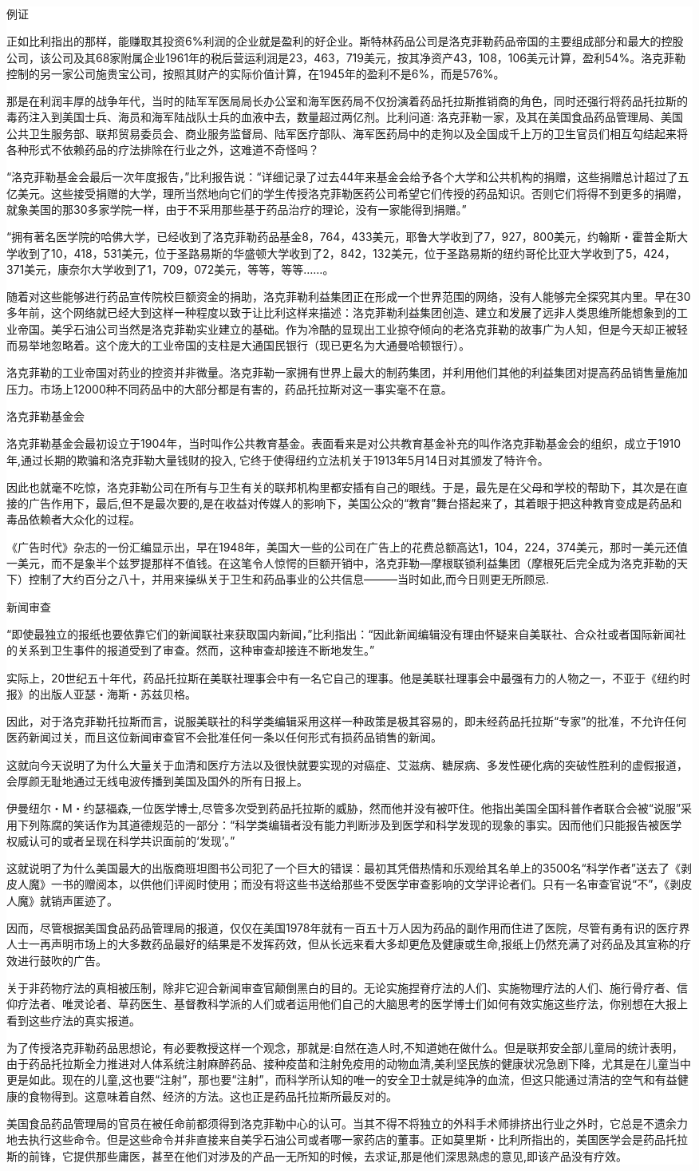 例证

正如比利指出的那样，能赚取其投资6%利润的企业就是盈利的好企业。斯特林药品公司是洛克菲勒药品帝国的主要组成部分和最大的控股公司，该公司及其68家附属企业1961年的税后营运利润是23，463，719美元，按其净资产43，108，106美元计算，盈利54%。洛克菲勒控制的另一家公司施贵宝公司，按照其财产的实际价值计算，在1945年的盈利不是6%，而是576%。

那是在利润丰厚的战争年代，当时的陆军军医局局长办公室和海军医药局不仅扮演着药品托拉斯推销商的角色，同时还强行将药品托拉斯的毒药注入到美国士兵、海员和海军陆战队士兵的血液中去，数量超过两亿剂。比利问道: 洛克菲勒一家，及其在美国食品药品管理局、美国公共卫生服务部、联邦贸易委员会、商业服务监督局、陆军医疗部队、海军医药局中的走狗以及全国成千上万的卫生官员们相互勾结起来将各种形式不依赖药品的疗法排除在行业之外，这难道不奇怪吗？ 

“洛克菲勒基金会最后一次年度报告，”比利报告说：“详细记录了过去44年来基金会给予各个大学和公共机构的捐赠，这些捐赠总计超过了五亿美元。这些接受捐赠的大学，理所当然地向它们的学生传授洛克菲勒医药公司希望它们传授的药品知识。否则它们将得不到更多的捐赠，就象美国的那30多家学院一样，由于不采用那些基于药品治疗的理论，没有一家能得到捐赠。”

“拥有著名医学院的哈佛大学，已经收到了洛克菲勒药品基金8，764，433美元，耶鲁大学收到了7，927，800美元，约翰斯・霍普金斯大学收到了10，418，531美元，位于圣路易斯的华盛顿大学收到了2，842，132美元，位于圣路易斯的纽约哥伦比亚大学收到了5，424，371美元，康奈尔大学收到了1，709，072美元，等等，等等……。

随着对这些能够进行药品宣传院校巨额资金的捐助，洛克菲勒利益集团正在形成一个世界范围的网络，没有人能够完全探究其内里。早在30多年前，这个网络就已经大到这样一种程度以致于让比利这样来描述：洛克菲勒利益集团创造、建立和发展了远非人类思维所能想象到的工业帝国。美孚石油公司当然是洛克菲勒实业建立的基础。作为冷酷的显现出工业掠夺倾向的老洛克菲勒的故事广为人知，但是今天却正被轻而易举地忽略着。这个庞大的工业帝国的支柱是大通国民银行（现已更名为大通曼哈顿银行）。

洛克菲勒的工业帝国对药业的控资并非微量。洛克菲勒一家拥有世界上最大的制药集团，并利用他们其他的利益集团对提高药品销售量施加压力。市场上12000种不同药品中的大部分都是有害的，药品托拉斯对这一事实毫不在意。

洛克菲勒基金会

洛克菲勒基金会最初设立于1904年，当时叫作公共教育基金。表面看来是对公共教育基金补充的叫作洛克菲勒基金会的组织，成立于1910年,通过长期的欺骗和洛克菲勒大量钱财的投入, 它终于使得纽约立法机关于1913年5月14日对其颁发了特许令。

因此也就毫不吃惊，洛克菲勒公司在所有与卫生有关的联邦机构里都安插有自己的眼线。于是，最先是在父母和学校的帮助下，其次是在直接的广告作用下，最后,但不是最次要的,是在收益对传媒人的影响下，美国公众的“教育”舞台搭起来了，其着眼于把这种教育变成是药品和毒品依赖者大众化的过程。 

《广告时代》杂志的一份汇编显示出，早在1948年，美国大一些的公司在广告上的花费总额高达1，104，224，374美元，那时一美元还值一美元，而不是象半个兹罗提那样不值钱。在这笔令人惊愕的巨额开销中，洛克菲勒―摩根联锁利益集团（摩根死后完全成为洛克菲勒的天下）控制了大约百分之八十，并用来操纵关于卫生和药品事业的公共信息―――当时如此,而今日则更无所顾忌.

新闻审查

“即使最独立的报纸也要依靠它们的新闻联社来获取国内新闻，”比利指出：“因此新闻编辑没有理由怀疑来自美联社、合众社或者国际新闻社的关系到卫生事件的报道受到了审查。然而，这种审查却接连不断地发生。”

实际上，20世纪五十年代，药品托拉斯在美联社理事会中有一名它自己的理事。他是美联社理事会中最强有力的人物之一，不亚于《纽约时报》的出版人亚瑟・海斯・苏兹贝格。

因此，对于洛克菲勒托拉斯而言，说服美联社的科学类编辑采用这样一种政策是极其容易的，即未经药品托拉斯“专家”的批准，不允许任何医药新闻过关，而且这位新闻审查官不会批准任何一条以任何形式有损药品销售的新闻。

这就向今天说明了为什么大量关于血清和医疗方法以及很快就要实现的对癌症、艾滋病、糖尿病、多发性硬化病的突破性胜利的虚假报道，会厚颜无耻地通过无线电波传播到美国及国外的所有日报上。

伊曼纽尔・M・约瑟福森,一位医学博士,尽管多次受到药品托拉斯的威胁，然而他并没有被吓住。他指出美国全国科普作者联合会被“说服”采用下列陈腐的笑话作为其道德规范的一部分：“科学类编辑者没有能力判断涉及到医学和科学发现的现象的事实。因而他们只能报告被医学权威认可的或者呈现在科学共识面前的‘发现’。”

这就说明了为什么美国最大的出版商班坦图书公司犯了一个巨大的错误：最初其凭借热情和乐观给其名单上的3500名“科学作者”送去了《剥皮人魔》一书的赠阅本，以供他们评阅时使用；而没有将这些书送给那些不受医学审查影响的文学评论者们。只有一名审查官说“不”，《剥皮人魔》就销声匿迹了。

因而，尽管根据美国食品药品管理局的报道，仅仅在美国1978年就有一百五十万人因为药品的副作用而住进了医院，尽管有勇有识的医疗界人士一再声明市场上的大多数药品最好的结果是不发挥药效，但从长远来看大多却更危及健康或生命,报纸上仍然充满了对药品及其宣称的疗效进行鼓吹的广告。

关于非药物疗法的真相被压制，除非它迎合新闻审查官颠倒黑白的目的。无论实施捏脊疗法的人们、实施物理疗法的人们、施行骨疗者、信仰疗法者、唯灵论者、草药医生、基督教科学派的人们或者运用他们自己的大脑思考的医学博士们如何有效实施这些疗法，你别想在大报上看到这些疗法的真实报道。 

为了传授洛克菲勒药品思想论，有必要教授这样一个观念，那就是:自然在造人时,不知道她在做什么。但是联邦安全部儿童局的统计表明，由于药品托拉斯全力推进对人体系统注射麻醉药品、接种疫苗和注射免疫用的动物血清,美利坚民族的健康状况急剧下降，尤其是在儿童当中更是如此。现在的儿童,这也要“注射”，那也要“注射”，而科学所认知的唯一的安全卫士就是纯净的血流，但这只能通过清洁的空气和有益健康的食物得到。这意味着自然、经济的方法。这也正是药品托拉斯所最反对的。

美国食品药品管理局的官员在被任命前都须得到洛克菲勒中心的认可。当其不得不将独立的外科手术师排挤出行业之外时，它总是不遗余力地去执行这些命令。但是这些命令并非直接来自美孚石油公司或者哪一家药店的董事。正如莫里斯・比利所指出的，美国医学会是药品托拉斯的前锋，它提供那些庸医，甚至在他们对涉及的产品一无所知的时候，去求证,那是他们深思熟虑的意见,即该产品没有疗效。
